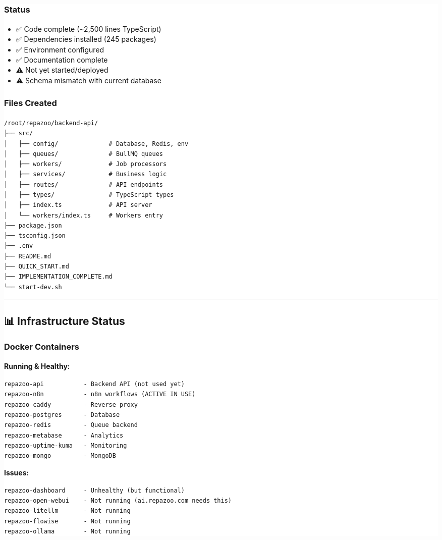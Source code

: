 ### Status
- ✅ Code complete (~2,500 lines TypeScript)
- ✅ Dependencies installed (245 packages)
- ✅ Environment configured
- ✅ Documentation complete
- ⚠️ Not yet started/deployed
- ⚠️ Schema mismatch with current database

### Files Created
```
/root/repazoo/backend-api/
├── src/
│   ├── config/              # Database, Redis, env
│   ├── queues/              # BullMQ queues
│   ├── workers/             # Job processors
│   ├── services/            # Business logic
│   ├── routes/              # API endpoints
│   ├── types/               # TypeScript types
│   ├── index.ts             # API server
│   └── workers/index.ts     # Workers entry
├── package.json
├── tsconfig.json
├── .env
├── README.md
├── QUICK_START.md
├── IMPLEMENTATION_COMPLETE.md
└── start-dev.sh
```

---

## 📊 Infrastructure Status

### Docker Containers

**Running & Healthy:**
```
repazoo-api           - Backend API (not used yet)
repazoo-n8n           - n8n workflows (ACTIVE IN USE)
repazoo-caddy         - Reverse proxy
repazoo-postgres      - Database
repazoo-redis         - Queue backend
repazoo-metabase      - Analytics
repazoo-uptime-kuma   - Monitoring
repazoo-mongo         - MongoDB
```

**Issues:**
```
repazoo-dashboard     - Unhealthy (but functional)
repazoo-open-webui    - Not running (ai.repazoo.com needs this)
repazoo-litellm       - Not running
repazoo-flowise       - Not running
repazoo-ollama        - Not running
```
